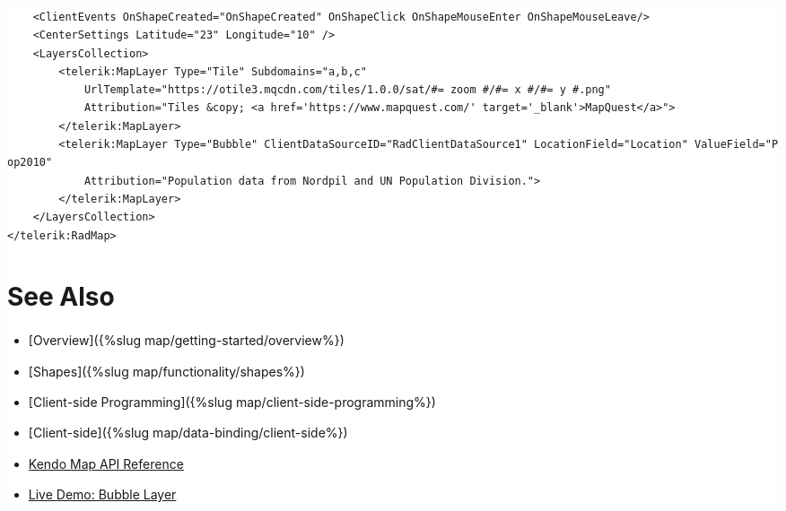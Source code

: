 ````ASP.NET
	<ClientEvents OnShapeCreated="OnShapeCreated" OnShapeClick OnShapeMouseEnter OnShapeMouseLeave/>
	<CenterSettings Latitude="23" Longitude="10" />
	<LayersCollection>
		<telerik:MapLayer Type="Tile" Subdomains="a,b,c"
			UrlTemplate="https://otile3.mqcdn.com/tiles/1.0.0/sat/#= zoom #/#= x #/#= y #.png"
			Attribution="Tiles &copy; <a href='https://www.mapquest.com/' target='_blank'>MapQuest</a>">
		</telerik:MapLayer>
		<telerik:MapLayer Type="Bubble" ClientDataSourceID="RadClientDataSource1" LocationField="Location" ValueField="Pop2010"
			Attribution="Population data from Nordpil and UN Population Division.">
		</telerik:MapLayer>
	</LayersCollection>
</telerik:RadMap>
````

# See Also

 * [Overview]({%slug map/getting-started/overview%})

 * [Shapes]({%slug map/functionality/shapes%})

 * [Client-side Programming]({%slug map/client-side-programming%})

 * [Client-side]({%slug map/data-binding/client-side%})

 * [Kendo Map API Reference](https://docs.telerik.com/kendo-ui/api/javascript/dataviz/ui/map)

 * [Live Demo: Bubble Layer](https://demos.telerik.com/aspnet-ajax/map/examples/functionality/bubble-layer/defaultcs.aspx)
